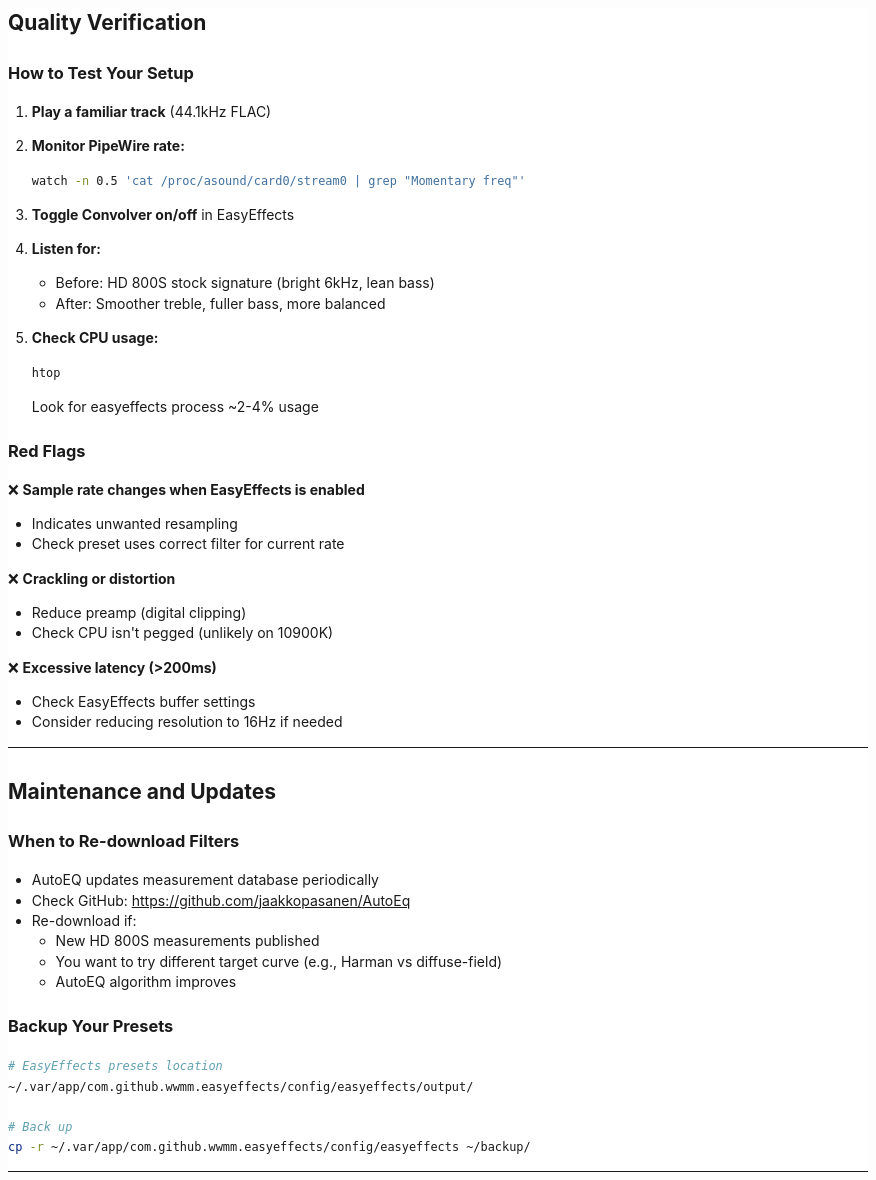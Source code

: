 
## Quality Verification

### How to Test Your Setup

1. **Play a familiar track** (44.1kHz FLAC)

2. **Monitor PipeWire rate:**
   ```bash
   watch -n 0.5 'cat /proc/asound/card0/stream0 | grep "Momentary freq"'
   ```

3. **Toggle Convolver on/off** in EasyEffects

4. **Listen for:**
   - Before: HD 800S stock signature (bright 6kHz, lean bass)
   - After: Smoother treble, fuller bass, more balanced

5. **Check CPU usage:**
   ```bash
   htop
   ```
   Look for easyeffects process ~2-4% usage

### Red Flags

❌ **Sample rate changes when EasyEffects is enabled**
- Indicates unwanted resampling
- Check preset uses correct filter for current rate

❌ **Crackling or distortion**
- Reduce preamp (digital clipping)
- Check CPU isn't pegged (unlikely on 10900K)

❌ **Excessive latency (>200ms)**
- Check EasyEffects buffer settings
- Consider reducing resolution to 16Hz if needed

---

## Maintenance and Updates

### When to Re-download Filters

- AutoEQ updates measurement database periodically
- Check GitHub: https://github.com/jaakkopasanen/AutoEq
- Re-download if:
  - New HD 800S measurements published
  - You want to try different target curve (e.g., Harman vs diffuse-field)
  - AutoEQ algorithm improves

### Backup Your Presets

```bash
# EasyEffects presets location
~/.var/app/com.github.wwmm.easyeffects/config/easyeffects/output/

# Back up
cp -r ~/.var/app/com.github.wwmm.easyeffects/config/easyeffects ~/backup/
```

---